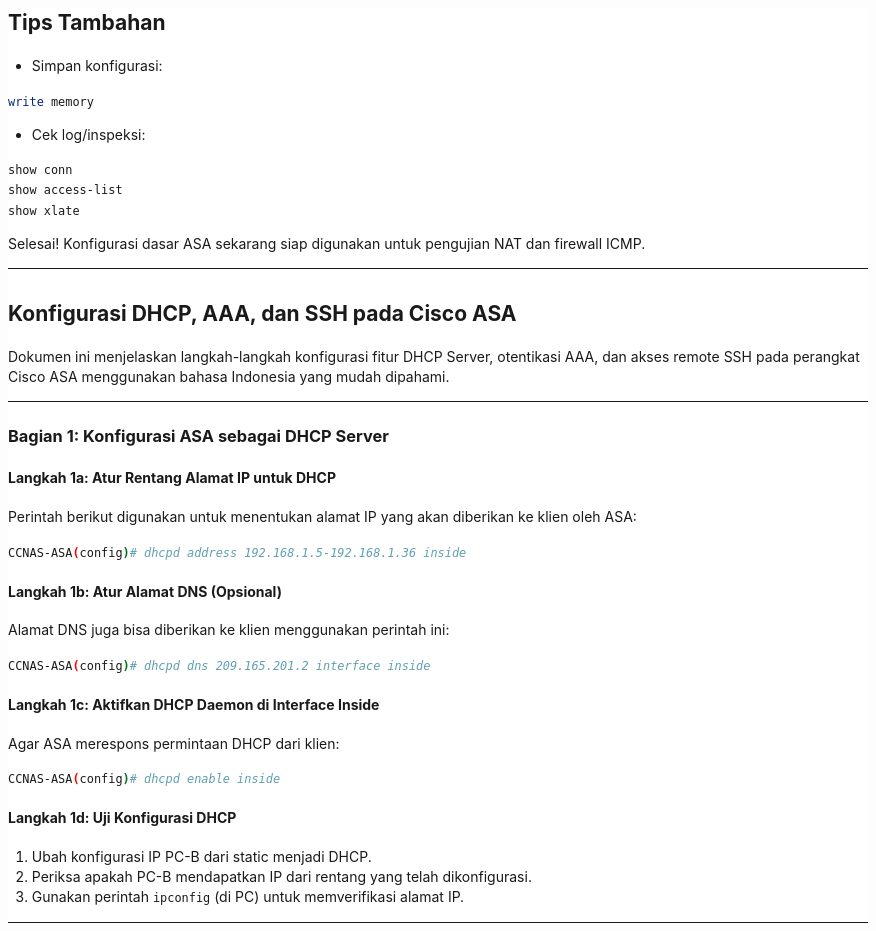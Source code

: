 
## Tips Tambahan

* Simpan konfigurasi:

```bash
write memory
```

* Cek log/inspeksi:

```bash
show conn
show access-list
show xlate
```

Selesai! Konfigurasi dasar ASA sekarang siap digunakan untuk pengujian NAT dan firewall ICMP.

--- 

## Konfigurasi DHCP, AAA, dan SSH pada Cisco ASA

Dokumen ini menjelaskan langkah-langkah konfigurasi fitur DHCP Server, otentikasi AAA, dan akses remote SSH pada perangkat Cisco ASA menggunakan bahasa Indonesia yang mudah dipahami.

---

### **Bagian 1: Konfigurasi ASA sebagai DHCP Server**

#### **Langkah 1a: Atur Rentang Alamat IP untuk DHCP**

Perintah berikut digunakan untuk menentukan alamat IP yang akan diberikan ke klien oleh ASA:

```bash
CCNAS-ASA(config)# dhcpd address 192.168.1.5-192.168.1.36 inside
```

#### **Langkah 1b: Atur Alamat DNS (Opsional)**

Alamat DNS juga bisa diberikan ke klien menggunakan perintah ini:

```bash
CCNAS-ASA(config)# dhcpd dns 209.165.201.2 interface inside
```

#### **Langkah 1c: Aktifkan DHCP Daemon di Interface Inside**

Agar ASA merespons permintaan DHCP dari klien:

```bash
CCNAS-ASA(config)# dhcpd enable inside
```

#### **Langkah 1d: Uji Konfigurasi DHCP**

1. Ubah konfigurasi IP PC-B dari static menjadi DHCP.
2. Periksa apakah PC-B mendapatkan IP dari rentang yang telah dikonfigurasi.
3. Gunakan perintah `ipconfig` (di PC) untuk memverifikasi alamat IP.

---
